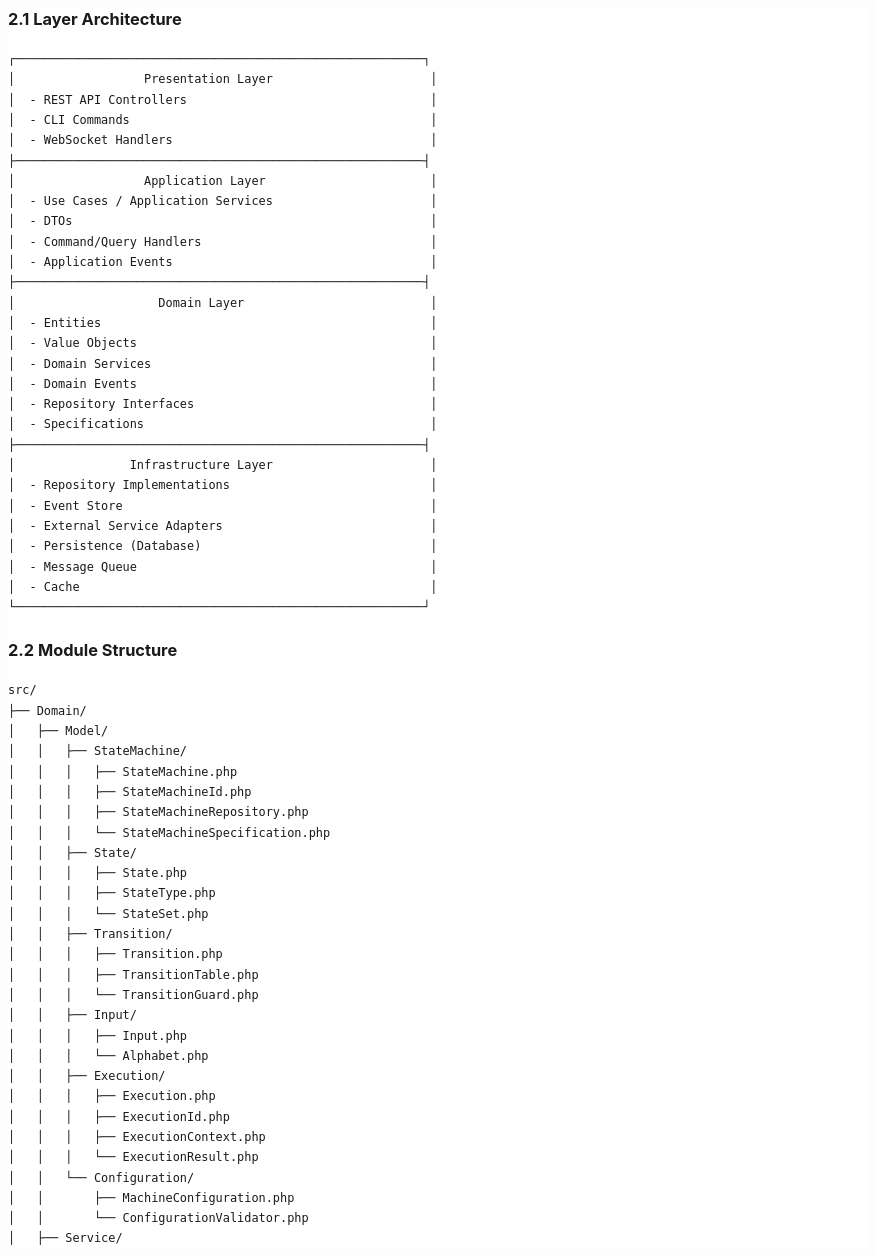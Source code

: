 ### 2.1 Layer Architecture

```
┌─────────────────────────────────────────────────────────┐
│                  Presentation Layer                      │
│  - REST API Controllers                                  │
│  - CLI Commands                                          │
│  - WebSocket Handlers                                    │
├─────────────────────────────────────────────────────────┤
│                  Application Layer                       │
│  - Use Cases / Application Services                      │
│  - DTOs                                                  │
│  - Command/Query Handlers                                │
│  - Application Events                                    │
├─────────────────────────────────────────────────────────┤
│                    Domain Layer                          │
│  - Entities                                              │
│  - Value Objects                                         │
│  - Domain Services                                       │
│  - Domain Events                                         │
│  - Repository Interfaces                                 │
│  - Specifications                                        │
├─────────────────────────────────────────────────────────┤
│                Infrastructure Layer                      │
│  - Repository Implementations                            │
│  - Event Store                                           │
│  - External Service Adapters                             │
│  - Persistence (Database)                                │
│  - Message Queue                                         │
│  - Cache                                                 │
└─────────────────────────────────────────────────────────┘
```

### 2.2 Module Structure

```
src/
├── Domain/
│   ├── Model/
│   │   ├── StateMachine/
│   │   │   ├── StateMachine.php
│   │   │   ├── StateMachineId.php
│   │   │   ├── StateMachineRepository.php
│   │   │   └── StateMachineSpecification.php
│   │   ├── State/
│   │   │   ├── State.php
│   │   │   ├── StateType.php
│   │   │   └── StateSet.php
│   │   ├── Transition/
│   │   │   ├── Transition.php
│   │   │   ├── TransitionTable.php
│   │   │   └── TransitionGuard.php
│   │   ├── Input/
│   │   │   ├── Input.php
│   │   │   └── Alphabet.php
│   │   ├── Execution/
│   │   │   ├── Execution.php
│   │   │   ├── ExecutionId.php
│   │   │   ├── ExecutionContext.php
│   │   │   └── ExecutionResult.php
│   │   └── Configuration/
│   │       ├── MachineConfiguration.php
│   │       └── ConfigurationValidator.php
│   ├── Service/
```